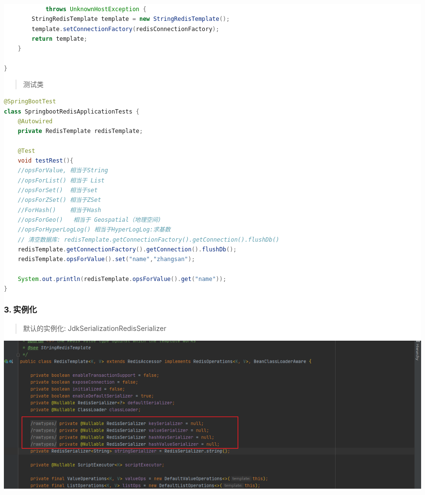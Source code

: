 ```java
			throws UnknownHostException {
		StringRedisTemplate template = new StringRedisTemplate();
		template.setConnectionFactory(redisConnectionFactory);
		return template;
	}

}
```

> 测试类

```java
@SpringBootTest
class SpringbootRedisApplicationTests {
    @Autowired
    private RedisTemplate redisTemplate;

    @Test
    void testRest(){
    //opsForValue, 相当于String
    //opsForList() 相当于 List
    //opsForSet()  相当于set
    //opsForZSet() 相当于ZSet
    //ForHash()    相当于Hash
    //opsForGeo()   相当于 Geospatial（地理空间)
    //opsForHyperLogLog() 相当于HyperLogLog:求基数
    // 清空数据库: redisTemplate.getConnectionFactory().getConnection().flushDb()
    redisTemplate.getConnectionFactory().getConnection().flushDb();
    redisTemplate.opsForValue().set("name","zhangsan");

    System.out.println(redisTemplate.opsForValue().get("name"));
}
```

### 3. 实例化

> 默认的实例化: JdkSerializationRedisSerializer

![image-20211023165116945](./image/image-20211023165116945.png)
